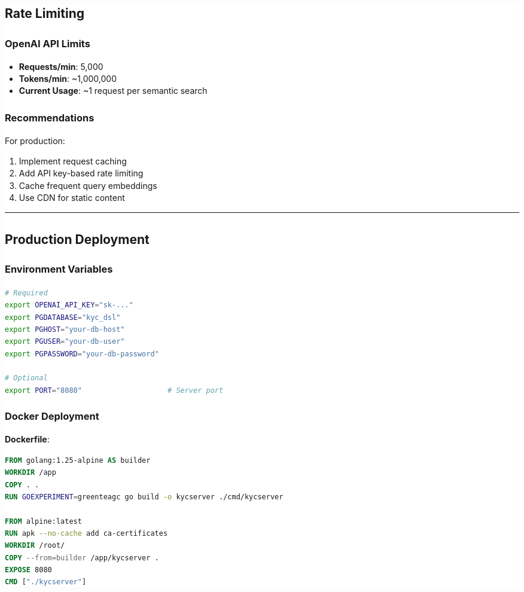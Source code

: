
## Rate Limiting

### OpenAI API Limits

- **Requests/min**: 5,000
- **Tokens/min**: ~1,000,000
- **Current Usage**: ~1 request per semantic search

### Recommendations

For production:
1. Implement request caching
2. Add API key-based rate limiting
3. Cache frequent query embeddings
4. Use CDN for static content

---

## Production Deployment

### Environment Variables

```bash
# Required
export OPENAI_API_KEY="sk-..."
export PGDATABASE="kyc_dsl"
export PGHOST="your-db-host"
export PGUSER="your-db-user"
export PGPASSWORD="your-db-password"

# Optional
export PORT="8080"                    # Server port
```

### Docker Deployment

**Dockerfile**:
```dockerfile
FROM golang:1.25-alpine AS builder
WORKDIR /app
COPY . .
RUN GOEXPERIMENT=greenteagc go build -o kycserver ./cmd/kycserver

FROM alpine:latest
RUN apk --no-cache add ca-certificates
WORKDIR /root/
COPY --from=builder /app/kycserver .
EXPOSE 8080
CMD ["./kycserver"]
```
